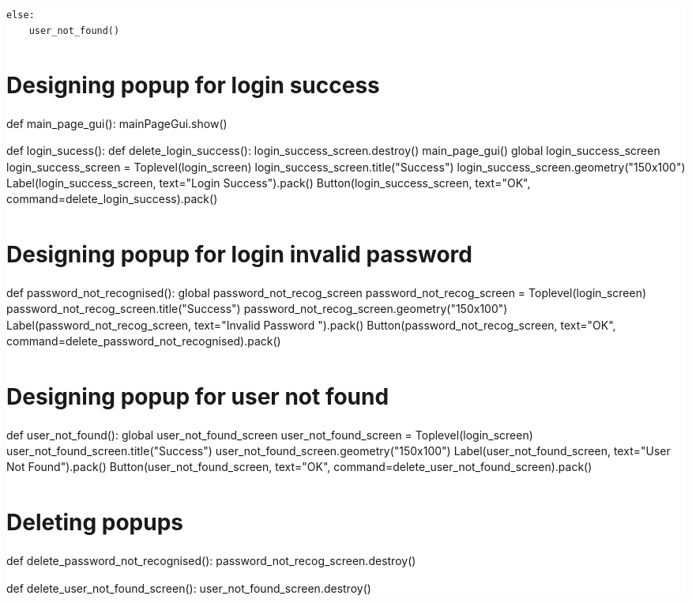     else:
        user_not_found()

# Designing popup for login success
def main_page_gui():
    mainPageGui.show()

def login_sucess():
    def delete_login_success():
        login_success_screen.destroy()
        main_page_gui()
    global login_success_screen
    login_success_screen = Toplevel(login_screen)
    login_success_screen.title("Success")
    login_success_screen.geometry("150x100")
    Label(login_success_screen, text="Login Success").pack()
    Button(login_success_screen, text="OK", command=delete_login_success).pack()
    

# Designing popup for login invalid password

def password_not_recognised():
    global password_not_recog_screen
    password_not_recog_screen = Toplevel(login_screen)
    password_not_recog_screen.title("Success")
    password_not_recog_screen.geometry("150x100")
    Label(password_not_recog_screen, text="Invalid Password ").pack()
    Button(password_not_recog_screen, text="OK", command=delete_password_not_recognised).pack()

# Designing popup for user not found
 
def user_not_found():
    global user_not_found_screen
    user_not_found_screen = Toplevel(login_screen)
    user_not_found_screen.title("Success")
    user_not_found_screen.geometry("150x100")
    Label(user_not_found_screen, text="User Not Found").pack()
    Button(user_not_found_screen, text="OK", command=delete_user_not_found_screen).pack()

# Deleting popups




def delete_password_not_recognised():
    password_not_recog_screen.destroy()


def delete_user_not_found_screen():
    user_not_found_screen.destroy()
